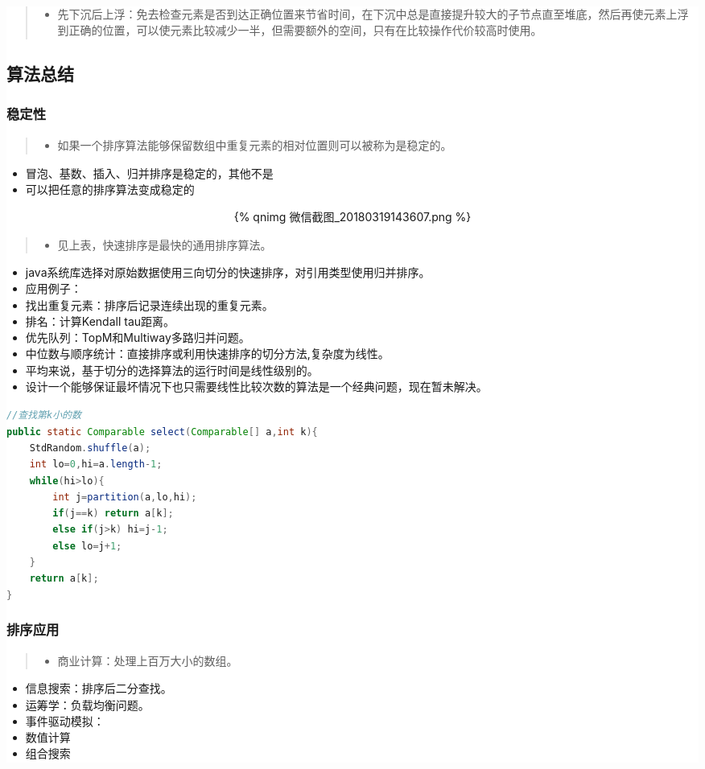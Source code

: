 > - 先下沉后上浮：免去检查元素是否到达正确位置来节省时间，在下沉中总是直接提升较大的子节点直至堆底，然后再使元素上浮到正确的位置，可以使元素比较减少一半，但需要额外的空间，只有在比较操作代价较高时使用。

## 算法总结

### 稳定性

> - 如果一个排序算法能够保留数组中重复元素的相对位置则可以被称为是稳定的。
- 冒泡、基数、插入、归并排序是稳定的，其他不是
- 可以把任意的排序算法变成稳定的



<div align="center">{% qnimg 微信截图_20180319143607.png %}</div>

> - 见上表，快速排序是最快的通用排序算法。
- java系统库选择对原始数据使用三向切分的快速排序，对引用类型使用归并排序。
- 应用例子：
 - 找出重复元素：排序后记录连续出现的重复元素。
 - 排名：计算Kendall tau距离。
 - 优先队列：TopM和Multiway多路归并问题。
 - 中位数与顺序统计：直接排序或利用快速排序的切分方法,复杂度为线性。
 - 平均来说，基于切分的选择算法的运行时间是线性级别的。
 - 设计一个能够保证最坏情况下也只需要线性比较次数的算法是一个经典问题，现在暂未解决。

 ```java
 //查找第k小的数
 public static Comparable select(Comparable[] a,int k){
     StdRandom.shuffle(a);
     int lo=0,hi=a.length-1;
     while(hi>lo){
         int j=partition(a,lo,hi);
         if(j==k) return a[k];
         else if(j>k) hi=j-1;
         else lo=j+1;
     }
     return a[k];
 }
 ```

### 排序应用

> - 商业计算：处理上百万大小的数组。
- 信息搜索：排序后二分查找。
- 运筹学：负载均衡问题。
- 事件驱动模拟：
- 数值计算
- 组合搜索
